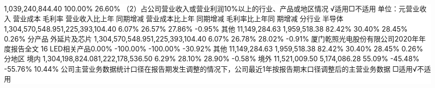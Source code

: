 1,039,240,844.40
100.00%
26.60%
（2）占公司营业收入或营业利润10%以上的行业、产品或地区情况
√适用□不适用
单位：元营业收入
营业成本
毛利率
营业收入比上年
同期增减
营业成本比上年
同期增减
毛利率比上年同
期增减
分行业
半导体
1,304,570,548.951,225,393,104.40
6.07%
26.57%
27.86%
-0.95%
其他
11,149,284.63
1,959,518.38
82.42%
30.40%
28.45%
0.26%
分产品
外延片及芯片
1,304,570,548.951,225,393,104.40
6.07%
26.78%
28.02%
-0.91%
厦门乾照光电股份有限公司2020年年度报告全文
16
LED相关产品0.00%
-100.00%
-100.00%
-30.92%
其他
11,149,284.63
1,959,518.38
82.42%
30.40%
28.45%
0.26%
分地区
境内
1,304,198,824.081,222,178,536.50
6.29%
28.10%
28.90%
-0.58%
境外
11,521,009.50
5,174,086.28
55.09%
-45.48%
-55.76%
10.44%
公司主营业务数据统计口径在报告期发生调整的情况下，公司最近1年按报告期末口径调整后的主营业务数据
□适用√不适用